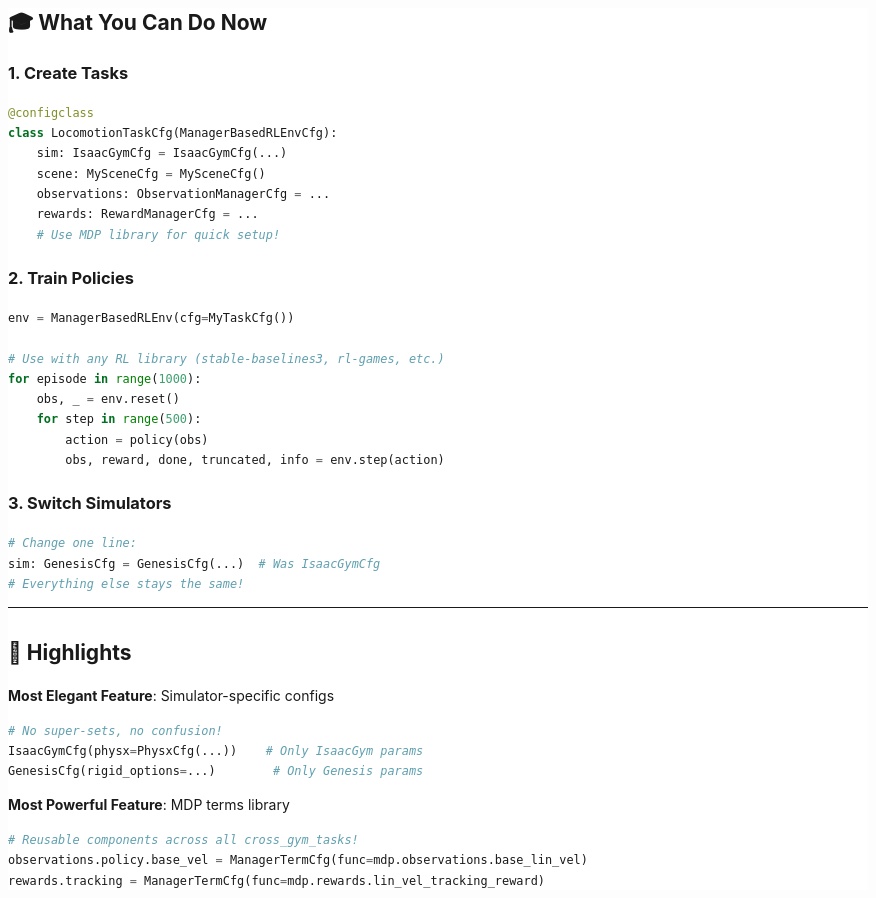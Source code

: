 
## 🎓 What You Can Do Now

### 1. Create Tasks

```python
@configclass
class LocomotionTaskCfg(ManagerBasedRLEnvCfg):
    sim: IsaacGymCfg = IsaacGymCfg(...)
    scene: MySceneCfg = MySceneCfg()
    observations: ObservationManagerCfg = ...
    rewards: RewardManagerCfg = ...
    # Use MDP library for quick setup!
```

### 2. Train Policies

```python
env = ManagerBasedRLEnv(cfg=MyTaskCfg())

# Use with any RL library (stable-baselines3, rl-games, etc.)
for episode in range(1000):
    obs, _ = env.reset()
    for step in range(500):
        action = policy(obs)
        obs, reward, done, truncated, info = env.step(action)
```

### 3. Switch Simulators

```python
# Change one line:
sim: GenesisCfg = GenesisCfg(...)  # Was IsaacGymCfg
# Everything else stays the same!
```

---

## 🌟 Highlights

**Most Elegant Feature**: Simulator-specific configs

```python
# No super-sets, no confusion!
IsaacGymCfg(physx=PhysxCfg(...))    # Only IsaacGym params
GenesisCfg(rigid_options=...)        # Only Genesis params
```

**Most Powerful Feature**: MDP terms library

```python
# Reusable components across all cross_gym_tasks!
observations.policy.base_vel = ManagerTermCfg(func=mdp.observations.base_lin_vel)
rewards.tracking = ManagerTermCfg(func=mdp.rewards.lin_vel_tracking_reward)
```
